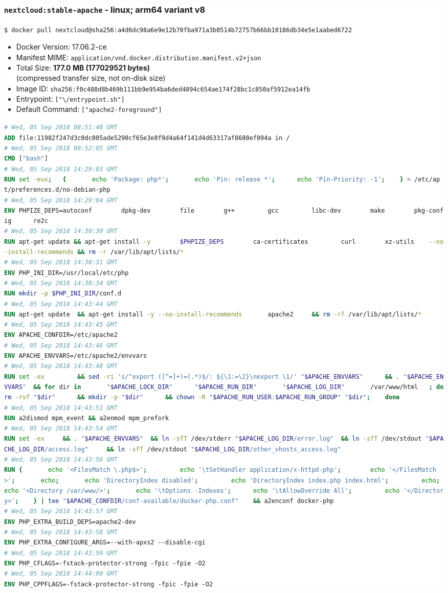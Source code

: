 
### `nextcloud:stable-apache` - linux; arm64 variant v8

```console
$ docker pull nextcloud@sha256:a4d6dc98a6e9e12b70fba971a3b0514b72757b66bb10186db34e5e1aabed6722
```

-	Docker Version: 17.06.2-ce
-	Manifest MIME: `application/vnd.docker.distribution.manifest.v2+json`
-	Total Size: **177.0 MB (177029521 bytes)**  
	(compressed transfer size, not on-disk size)
-	Image ID: `sha256:f0c488d8b469b111bb9e954ba6ded4894c654ae174f28bc1c850af5912ea14fb`
-	Entrypoint: `["\/entrypoint.sh"]`
-	Default Command: `["apache2-foreground"]`

```dockerfile
# Wed, 05 Sep 2018 08:51:48 GMT
ADD file:11982f247d3c0dc005ade5290cf65e3e0f9d4a64f141d4d63317af8680ef094a in / 
# Wed, 05 Sep 2018 08:52:05 GMT
CMD ["bash"]
# Wed, 05 Sep 2018 14:29:03 GMT
RUN set -eux; 	{ 		echo 'Package: php*'; 		echo 'Pin: release *'; 		echo 'Pin-Priority: -1'; 	} > /etc/apt/preferences.d/no-debian-php
# Wed, 05 Sep 2018 14:29:04 GMT
ENV PHPIZE_DEPS=autoconf 		dpkg-dev 		file 		g++ 		gcc 		libc-dev 		make 		pkg-config 		re2c
# Wed, 05 Sep 2018 14:30:30 GMT
RUN apt-get update && apt-get install -y 		$PHPIZE_DEPS 		ca-certificates 		curl 		xz-utils 	--no-install-recommends && rm -r /var/lib/apt/lists/*
# Wed, 05 Sep 2018 14:30:31 GMT
ENV PHP_INI_DIR=/usr/local/etc/php
# Wed, 05 Sep 2018 14:30:34 GMT
RUN mkdir -p $PHP_INI_DIR/conf.d
# Wed, 05 Sep 2018 14:43:44 GMT
RUN apt-get update 	&& apt-get install -y --no-install-recommends 		apache2 	&& rm -rf /var/lib/apt/lists/*
# Wed, 05 Sep 2018 14:43:45 GMT
ENV APACHE_CONFDIR=/etc/apache2
# Wed, 05 Sep 2018 14:43:46 GMT
ENV APACHE_ENVVARS=/etc/apache2/envvars
# Wed, 05 Sep 2018 14:43:48 GMT
RUN set -ex 		&& sed -ri 's/^export ([^=]+)=(.*)$/: ${\1:=\2}\nexport \1/' "$APACHE_ENVVARS" 		&& . "$APACHE_ENVVARS" 	&& for dir in 		"$APACHE_LOCK_DIR" 		"$APACHE_RUN_DIR" 		"$APACHE_LOG_DIR" 		/var/www/html 	; do 		rm -rvf "$dir" 		&& mkdir -p "$dir" 		&& chown -R "$APACHE_RUN_USER:$APACHE_RUN_GROUP" "$dir"; 	done
# Wed, 05 Sep 2018 14:43:51 GMT
RUN a2dismod mpm_event && a2enmod mpm_prefork
# Wed, 05 Sep 2018 14:43:54 GMT
RUN set -ex 	&& . "$APACHE_ENVVARS" 	&& ln -sfT /dev/stderr "$APACHE_LOG_DIR/error.log" 	&& ln -sfT /dev/stdout "$APACHE_LOG_DIR/access.log" 	&& ln -sfT /dev/stdout "$APACHE_LOG_DIR/other_vhosts_access.log"
# Wed, 05 Sep 2018 14:43:56 GMT
RUN { 		echo '<FilesMatch \.php$>'; 		echo '\tSetHandler application/x-httpd-php'; 		echo '</FilesMatch>'; 		echo; 		echo 'DirectoryIndex disabled'; 		echo 'DirectoryIndex index.php index.html'; 		echo; 		echo '<Directory /var/www/>'; 		echo '\tOptions -Indexes'; 		echo '\tAllowOverride All'; 		echo '</Directory>'; 	} | tee "$APACHE_CONFDIR/conf-available/docker-php.conf" 	&& a2enconf docker-php
# Wed, 05 Sep 2018 14:43:57 GMT
ENV PHP_EXTRA_BUILD_DEPS=apache2-dev
# Wed, 05 Sep 2018 14:43:58 GMT
ENV PHP_EXTRA_CONFIGURE_ARGS=--with-apxs2 --disable-cgi
# Wed, 05 Sep 2018 14:43:59 GMT
ENV PHP_CFLAGS=-fstack-protector-strong -fpic -fpie -O2
# Wed, 05 Sep 2018 14:44:00 GMT
ENV PHP_CPPFLAGS=-fstack-protector-strong -fpic -fpie -O2
```